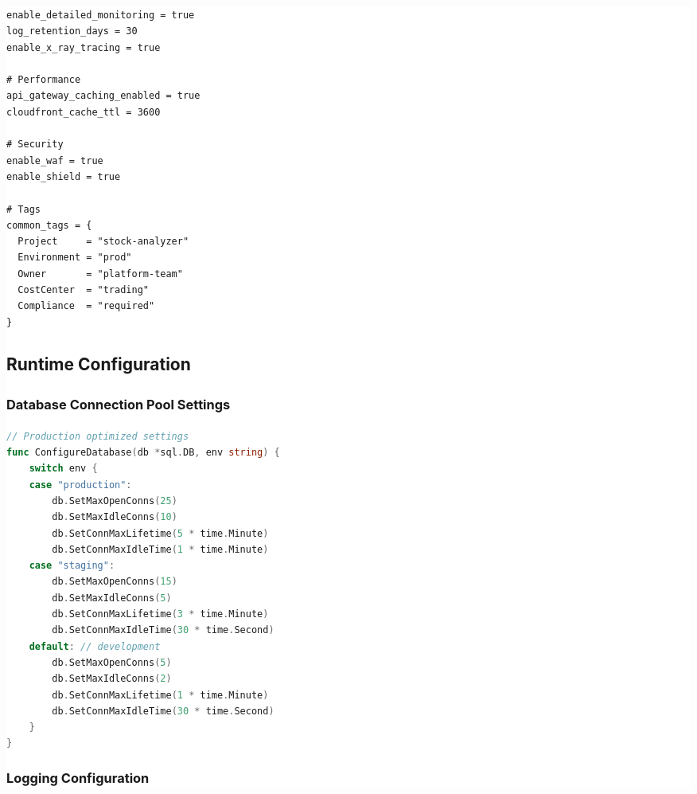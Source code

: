 ```hcl
enable_detailed_monitoring = true
log_retention_days = 30
enable_x_ray_tracing = true

# Performance
api_gateway_caching_enabled = true
cloudfront_cache_ttl = 3600

# Security
enable_waf = true
enable_shield = true

# Tags
common_tags = {
  Project     = "stock-analyzer"
  Environment = "prod"
  Owner       = "platform-team"
  CostCenter  = "trading"
  Compliance  = "required"
}
```

## Runtime Configuration

### Database Connection Pool Settings

```go
// Production optimized settings
func ConfigureDatabase(db *sql.DB, env string) {
    switch env {
    case "production":
        db.SetMaxOpenConns(25)
        db.SetMaxIdleConns(10)
        db.SetConnMaxLifetime(5 * time.Minute)
        db.SetConnMaxIdleTime(1 * time.Minute)
    case "staging":
        db.SetMaxOpenConns(15)
        db.SetMaxIdleConns(5)
        db.SetConnMaxLifetime(3 * time.Minute)
        db.SetConnMaxIdleTime(30 * time.Second)
    default: // development
        db.SetMaxOpenConns(5)
        db.SetMaxIdleConns(2)
        db.SetConnMaxLifetime(1 * time.Minute)
        db.SetConnMaxIdleTime(30 * time.Second)
    }
}
```

### Logging Configuration
